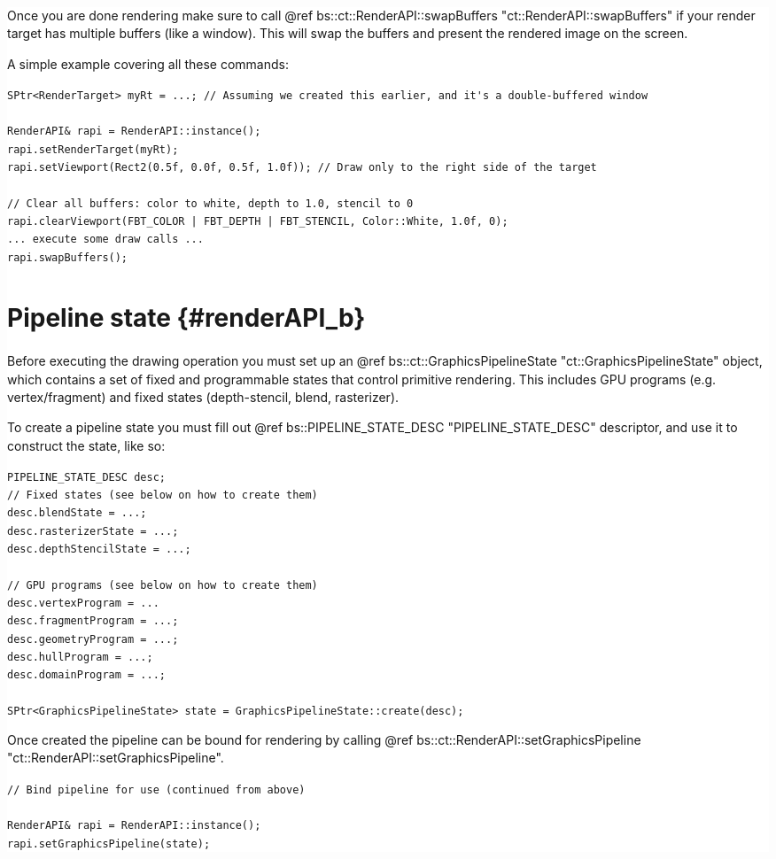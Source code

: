 Once you are done rendering make sure to call @ref bs::ct::RenderAPI::swapBuffers "ct::RenderAPI::swapBuffers" if your render target has multiple buffers (like a window). This will swap the buffers and present the rendered image on the screen.

A simple example covering all these commands:
~~~~~~~~~~~~~{.cpp}
SPtr<RenderTarget> myRt = ...; // Assuming we created this earlier, and it's a double-buffered window

RenderAPI& rapi = RenderAPI::instance();
rapi.setRenderTarget(myRt);
rapi.setViewport(Rect2(0.5f, 0.0f, 0.5f, 1.0f)); // Draw only to the right side of the target

// Clear all buffers: color to white, depth to 1.0, stencil to 0
rapi.clearViewport(FBT_COLOR | FBT_DEPTH | FBT_STENCIL, Color::White, 1.0f, 0);
... execute some draw calls ...
rapi.swapBuffers();
~~~~~~~~~~~~~
 
# Pipeline state {#renderAPI_b}
Before executing the drawing operation you must set up an @ref bs::ct::GraphicsPipelineState "ct::GraphicsPipelineState" object, which contains a set of fixed and programmable states that control primitive rendering. This includes GPU programs (e.g. vertex/fragment) and fixed states (depth-stencil, blend, rasterizer).

To create a pipeline state you must fill out @ref bs::PIPELINE_STATE_DESC "PIPELINE_STATE_DESC" descriptor, and use it to construct the state, like so:
~~~~~~~~~~~~~{.cpp}
PIPELINE_STATE_DESC desc;
// Fixed states (see below on how to create them)
desc.blendState = ...;
desc.rasterizerState = ...;
desc.depthStencilState = ...;

// GPU programs (see below on how to create them)
desc.vertexProgram = ...
desc.fragmentProgram = ...;
desc.geometryProgram = ...;
desc.hullProgram = ...;
desc.domainProgram = ...;

SPtr<GraphicsPipelineState> state = GraphicsPipelineState::create(desc);
~~~~~~~~~~~~~

Once created the pipeline can be bound for rendering by calling @ref bs::ct::RenderAPI::setGraphicsPipeline "ct::RenderAPI::setGraphicsPipeline".

~~~~~~~~~~~~~{.cpp}
// Bind pipeline for use (continued from above)

RenderAPI& rapi = RenderAPI::instance();
rapi.setGraphicsPipeline(state);
~~~~~~~~~~~~~
